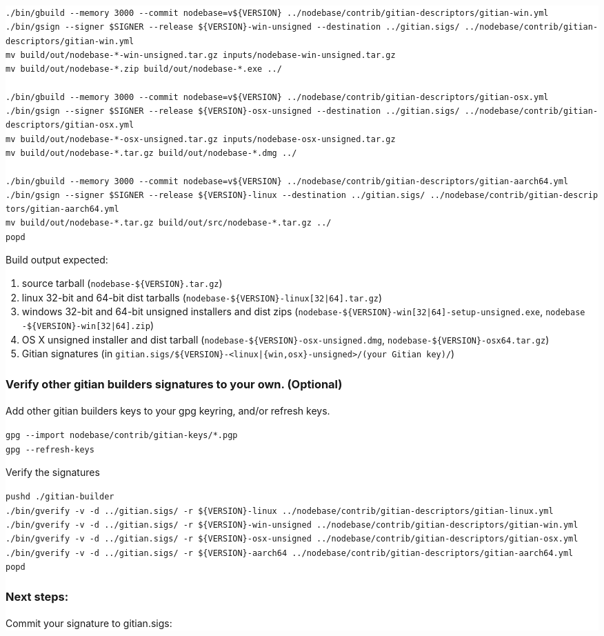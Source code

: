     ./bin/gbuild --memory 3000 --commit nodebase=v${VERSION} ../nodebase/contrib/gitian-descriptors/gitian-win.yml
    ./bin/gsign --signer $SIGNER --release ${VERSION}-win-unsigned --destination ../gitian.sigs/ ../nodebase/contrib/gitian-descriptors/gitian-win.yml
    mv build/out/nodebase-*-win-unsigned.tar.gz inputs/nodebase-win-unsigned.tar.gz
    mv build/out/nodebase-*.zip build/out/nodebase-*.exe ../

    ./bin/gbuild --memory 3000 --commit nodebase=v${VERSION} ../nodebase/contrib/gitian-descriptors/gitian-osx.yml
    ./bin/gsign --signer $SIGNER --release ${VERSION}-osx-unsigned --destination ../gitian.sigs/ ../nodebase/contrib/gitian-descriptors/gitian-osx.yml
    mv build/out/nodebase-*-osx-unsigned.tar.gz inputs/nodebase-osx-unsigned.tar.gz
    mv build/out/nodebase-*.tar.gz build/out/nodebase-*.dmg ../

    ./bin/gbuild --memory 3000 --commit nodebase=v${VERSION} ../nodebase/contrib/gitian-descriptors/gitian-aarch64.yml
    ./bin/gsign --signer $SIGNER --release ${VERSION}-linux --destination ../gitian.sigs/ ../nodebase/contrib/gitian-descriptors/gitian-aarch64.yml
    mv build/out/nodebase-*.tar.gz build/out/src/nodebase-*.tar.gz ../
    popd

Build output expected:

  1. source tarball (`nodebase-${VERSION}.tar.gz`)
  2. linux 32-bit and 64-bit dist tarballs (`nodebase-${VERSION}-linux[32|64].tar.gz`)
  3. windows 32-bit and 64-bit unsigned installers and dist zips (`nodebase-${VERSION}-win[32|64]-setup-unsigned.exe`, `nodebase-${VERSION}-win[32|64].zip`)
  4. OS X unsigned installer and dist tarball (`nodebase-${VERSION}-osx-unsigned.dmg`, `nodebase-${VERSION}-osx64.tar.gz`)
  5. Gitian signatures (in `gitian.sigs/${VERSION}-<linux|{win,osx}-unsigned>/(your Gitian key)/`)

### Verify other gitian builders signatures to your own. (Optional)

Add other gitian builders keys to your gpg keyring, and/or refresh keys.

    gpg --import nodebase/contrib/gitian-keys/*.pgp
    gpg --refresh-keys

Verify the signatures

    pushd ./gitian-builder
    ./bin/gverify -v -d ../gitian.sigs/ -r ${VERSION}-linux ../nodebase/contrib/gitian-descriptors/gitian-linux.yml
    ./bin/gverify -v -d ../gitian.sigs/ -r ${VERSION}-win-unsigned ../nodebase/contrib/gitian-descriptors/gitian-win.yml
    ./bin/gverify -v -d ../gitian.sigs/ -r ${VERSION}-osx-unsigned ../nodebase/contrib/gitian-descriptors/gitian-osx.yml
    ./bin/gverify -v -d ../gitian.sigs/ -r ${VERSION}-aarch64 ../nodebase/contrib/gitian-descriptors/gitian-aarch64.yml
    popd

### Next steps:

Commit your signature to gitian.sigs:
